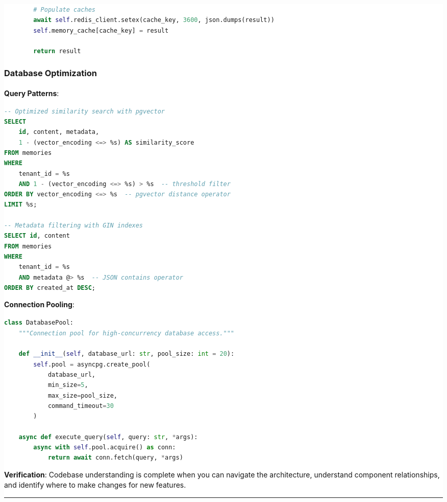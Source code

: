 ```python
        # Populate caches
        await self.redis_client.setex(cache_key, 3600, json.dumps(result))
        self.memory_cache[cache_key] = result
        
        return result
```

### Database Optimization

**Query Patterns**:
```sql
-- Optimized similarity search with pgvector
SELECT 
    id, content, metadata,
    1 - (vector_encoding <=> %s) AS similarity_score
FROM memories 
WHERE 
    tenant_id = %s
    AND 1 - (vector_encoding <=> %s) > %s  -- threshold filter
ORDER BY vector_encoding <=> %s  -- pgvector distance operator
LIMIT %s;

-- Metadata filtering with GIN indexes
SELECT id, content 
FROM memories 
WHERE 
    tenant_id = %s 
    AND metadata @> %s  -- JSON contains operator
ORDER BY created_at DESC;
```

**Connection Pooling**:
```python
class DatabasePool:
    """Connection pool for high-concurrency database access."""
    
    def __init__(self, database_url: str, pool_size: int = 20):
        self.pool = asyncpg.create_pool(
            database_url,
            min_size=5,
            max_size=pool_size,
            command_timeout=30
        )
    
    async def execute_query(self, query: str, *args):
        async with self.pool.acquire() as conn:
            return await conn.fetch(query, *args)
```

**Verification**: Codebase understanding is complete when you can navigate the architecture, understand component relationships, and identify where to make changes for new features.

---
